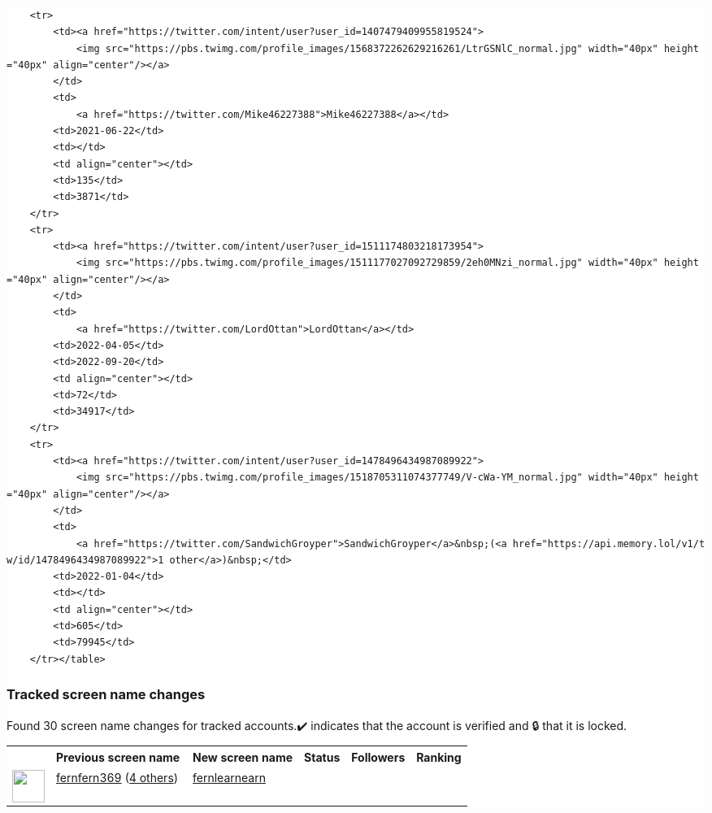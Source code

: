         <tr>
            <td><a href="https://twitter.com/intent/user?user_id=1407479409955819524">
                <img src="https://pbs.twimg.com/profile_images/1568372262629216261/LtrGSNlC_normal.jpg" width="40px" height="40px" align="center"/></a>
            </td>
            <td>
                <a href="https://twitter.com/Mike46227388">Mike46227388</a></td>
            <td>2021-06-22</td>
            <td></td>
            <td align="center"></td>
            <td>135</td>
            <td>3871</td>
        </tr>
        <tr>
            <td><a href="https://twitter.com/intent/user?user_id=1511174803218173954">
                <img src="https://pbs.twimg.com/profile_images/1511177027092729859/2eh0MNzi_normal.jpg" width="40px" height="40px" align="center"/></a>
            </td>
            <td>
                <a href="https://twitter.com/LordOttan">LordOttan</a></td>
            <td>2022-04-05</td>
            <td>2022-09-20</td>
            <td align="center"></td>
            <td>72</td>
            <td>34917</td>
        </tr>
        <tr>
            <td><a href="https://twitter.com/intent/user?user_id=1478496434987089922">
                <img src="https://pbs.twimg.com/profile_images/1518705311074377749/V-cWa-YM_normal.jpg" width="40px" height="40px" align="center"/></a>
            </td>
            <td>
                <a href="https://twitter.com/SandwichGroyper">SandwichGroyper</a>&nbsp;(<a href="https://api.memory.lol/v1/tw/id/1478496434987089922">1 other</a>)&nbsp;</td>
            <td>2022-01-04</td>
            <td></td>
            <td align="center"></td>
            <td>605</td>
            <td>79945</td>
        </tr></table>

### Tracked screen name changes

Found 30 screen name changes for tracked accounts.✔️ indicates that the account is verified and 🔒 that it is locked.

<table>
    <tr>
        <th></th>
        <th align="left">Previous screen name</th>
        <th align="left">New screen name</th>
        <th align="left">Status</th>
        <th align="left">Followers</th>
        <th align="left">Ranking</th></tr>
    </tr>
        <tr>
            <td><a href="https://twitter.com/intent/user?user_id=40796191">
                <img src="https://pbs.twimg.com/profile_images/1556772132545249280/CKhfzCfP_normal.jpg" width="40px" height="40px" align="center"/></a>
            </td>
            <td>
                <a href="https://twitter.com/fernfern369">fernfern369</a>&nbsp;(<a href="https://api.memory.lol/v1/tw/id/40796191">4 others</a>)&nbsp;</td>
            <td>
                <a href="https://twitter.com/fernlearnearn">fernlearnearn</a>
            </td>